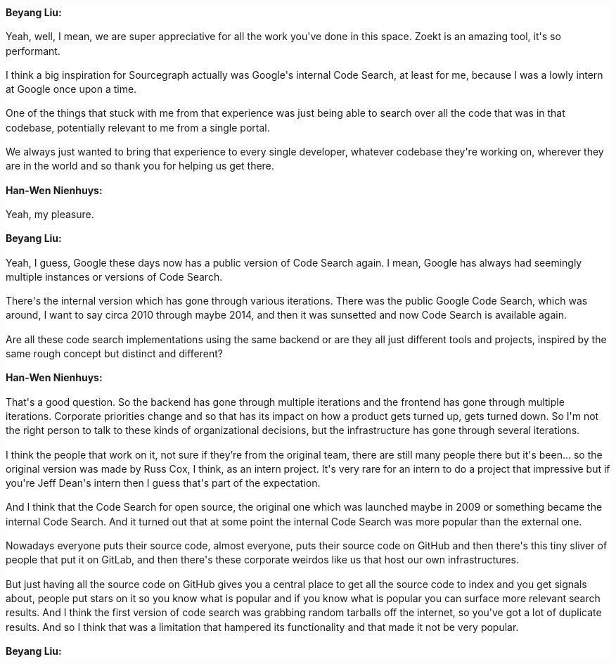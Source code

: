 **Beyang Liu:**

Yeah, well, I mean, we are super appreciative for all the work you've done in this space. Zoekt is an amazing tool, it's so performant.

I think a big inspiration for Sourcegraph actually was Google's internal Code Search, at least for me, because I was a lowly intern at Google once upon a time.

One of the things that stuck with me from that experience was just being able to search over all the code that was in that codebase, potentially relevant to me from a single portal.

We always just wanted to bring that experience to every single developer, whatever codebase they're working on, wherever they are in the world and so thank you for helping us get there.

**Han-Wen Nienhuys:**

Yeah, my pleasure.

**Beyang Liu:**

Yeah, I guess, Google these days now has a public version of Code Search again. I mean, Google has always had seemingly multiple instances or versions of Code Search.

There's the internal version which has gone through various iterations. There was the public Google Code Search, which was around, I want to say circa 2010 through maybe 2014, and then it was sunsetted and now Code Search is available again.

Are all these code search implementations using the same backend or are they all just different tools and projects, inspired by the same rough concept but distinct and different?

**Han-Wen Nienhuys:**

That's a good question. So the backend has gone through multiple iterations and the frontend has gone through multiple iterations. Corporate priorities change and so that has its impact on how a product gets turned up, gets turned down. So I'm not the right person to talk to these kinds of organizational decisions, but the infrastructure has gone through several iterations.

I think the people that work on it, not sure if they’re from the original team, there are still many people there but it's been... so the original version was made by Russ Cox, I think, as an intern project. It's very rare for an intern to do a project that impressive but if you're Jeff Dean's intern then I guess that's part of the expectation.

And I think that the Code Search for open source, the original one which was launched maybe in 2009 or something became the internal Code Search. And it turned out that at some point the internal Code Search was more popular than the external one.

Nowadays everyone puts their source code, almost everyone, puts their source code on GitHub and then there's this tiny sliver of people that put it on GitLab, and then there's these corporate weirdos like us that host our own infrastructures.

But just having all the source code on GitHub gives you a central place to get all the source code to index and you get signals about, people put stars on it so you know what is popular and if you know what is popular you can surface more relevant search results. And I think the first version of code search was grabbing random tarballs off the internet, so you've got a lot of duplicate results. And so I think that was a limitation that hampered its functionality and that made it not be very popular.

**Beyang Liu:**
